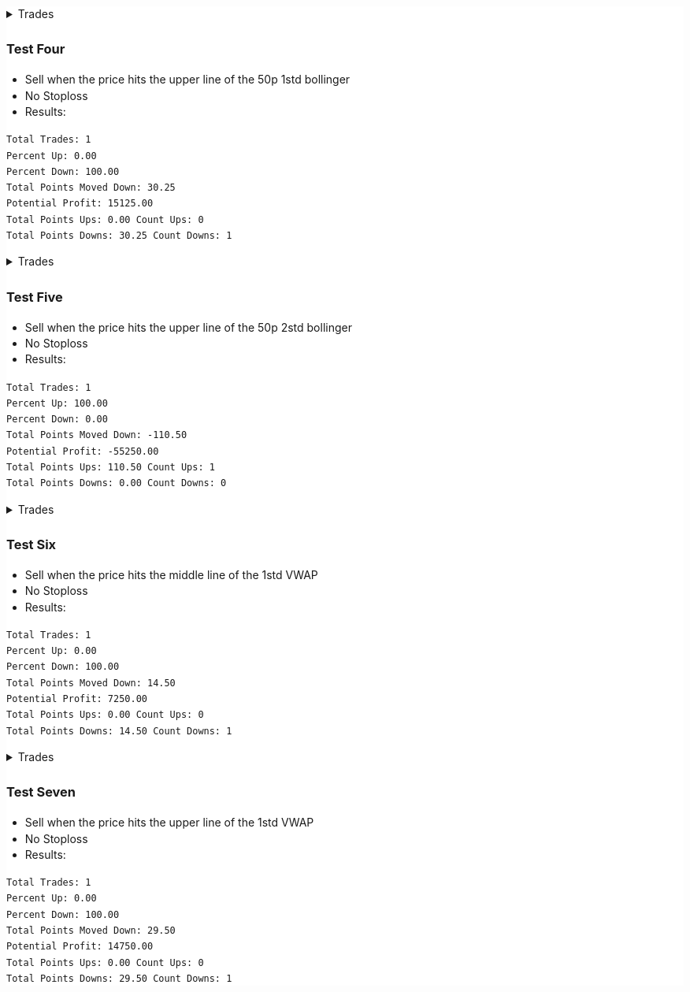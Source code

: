 <details><summary>Trades</summary></details>

### Test Four
* Sell when the price hits the upper line of the 50p 1std bollinger
* No Stoploss
* Results:
```
Total Trades: 1
Percent Up: 0.00
Percent Down: 100.00
Total Points Moved Down: 30.25
Potential Profit: 15125.00
Total Points Ups: 0.00 Count Ups: 0
Total Points Downs: 30.25 Count Downs: 1
```

<details><summary>Trades</summary></details>

### Test Five
* Sell when the price hits the upper line of the 50p 2std bollinger
* No Stoploss
* Results:
```
Total Trades: 1
Percent Up: 100.00
Percent Down: 0.00
Total Points Moved Down: -110.50
Potential Profit: -55250.00
Total Points Ups: 110.50 Count Ups: 1
Total Points Downs: 0.00 Count Downs: 0
```

<details><summary>Trades</summary></details>

### Test Six
* Sell when the price hits the middle line of the 1std VWAP
* No Stoploss
* Results:
```
Total Trades: 1
Percent Up: 0.00
Percent Down: 100.00
Total Points Moved Down: 14.50
Potential Profit: 7250.00
Total Points Ups: 0.00 Count Ups: 0
Total Points Downs: 14.50 Count Downs: 1
```

<details><summary>Trades</summary></details>

### Test Seven
* Sell when the price hits the upper line of the 1std VWAP
* No Stoploss
* Results:
```
Total Trades: 1
Percent Up: 0.00
Percent Down: 100.00
Total Points Moved Down: 29.50
Potential Profit: 14750.00
Total Points Ups: 0.00 Count Ups: 0
Total Points Downs: 29.50 Count Downs: 1
```
